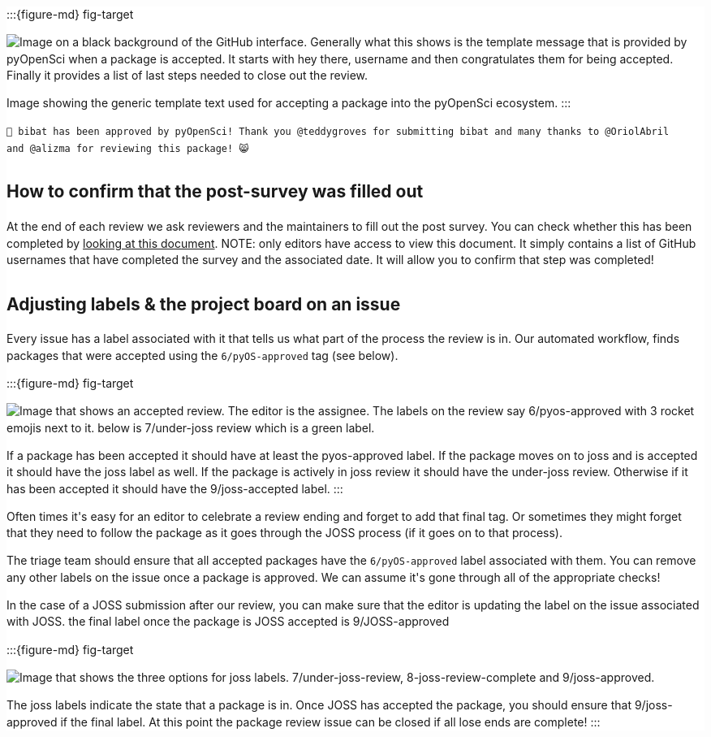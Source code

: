 :::{figure-md} fig-target

<img src="../images/pyos-accepted-package-message.png" alt="Image on a black background of the GitHub interface. Generally what this shows is the template message that is provided by pyOpenSci when a package is accepted. It starts with hey there, username and then congratulates them for being accepted. Finally it provides a list of last steps needed to close out the review." width="700px">

Image showing the generic template text used for accepting a package into the pyOpenSci ecosystem.
:::

```markdown
🎉 bibat has been approved by pyOpenSci! Thank you @teddygroves for submitting bibat and many thanks to @OriolAbril
and @alizma for reviewing this package! 😸
```

## How to confirm that the post-survey was filled out

At the end of each review we ask reviewers and the maintainers to fill out the post survey. You can check whether this has been completed by [looking at this document](https://docs.google.com/spreadsheets/d/1jEk-DDpkz14Z07OX_o1cN2vHzVbJO6mQ83ihGXsWkLc/edit?usp=sharing). NOTE: only editors have access to view this document. It simply contains a list of GitHub usernames that have completed the survey and the associated date. It will allow you to confirm that step was completed!

## Adjusting labels & the project board on an issue

Every issue has a label associated with it that tells us what
part of the process the review is in. Our automated workflow,
finds packages that were accepted using the `6/pyOS-approved`
tag (see below).

:::{figure-md} fig-target

<img src="../images/pyopensci-accepted-review-labels.png" alt="Image that shows an accepted review. The editor is the assignee. The labels on the review say 6/pyos-approved with 3 rocket emojis next to it. below is 7/under-joss review which is a green label." width="700px">

If a package has been accepted it should have at least the pyos-approved label. If the package moves on to joss and is accepted it should have the joss label as well. If the package is actively in joss review it should have the under-joss review. Otherwise if it has been accepted it should have the 9/joss-accepted label.
:::

Often times it's easy for an editor to celebrate a review ending and forget to add that final tag. Or sometimes they might forget that they need to follow the package as it goes through the JOSS process (if it goes on to that process).

The triage team should ensure that all accepted packages have the `6/pyOS-approved` label associated with them. You can remove any other labels on the issue once a package is approved. We can assume it's gone through all of the appropriate checks!

In the case of a JOSS submission after our review, you can make sure that the editor is updating the label on the issue associated with JOSS. the final label once the package is JOSS accepted is
9/JOSS-approved

:::{figure-md} fig-target

<img src="../images/pyopensci-joss-review-labels.png" alt="Image that shows the three options for joss labels. 7/under-joss-review, 8-joss-review-complete and 9/joss-approved." width="700px">

The joss labels indicate the state that a package is in.
Once JOSS has accepted the package, you should ensure that 9/joss-approved if the final label. At this point the package review issue can be closed if all lose ends are complete!
:::
